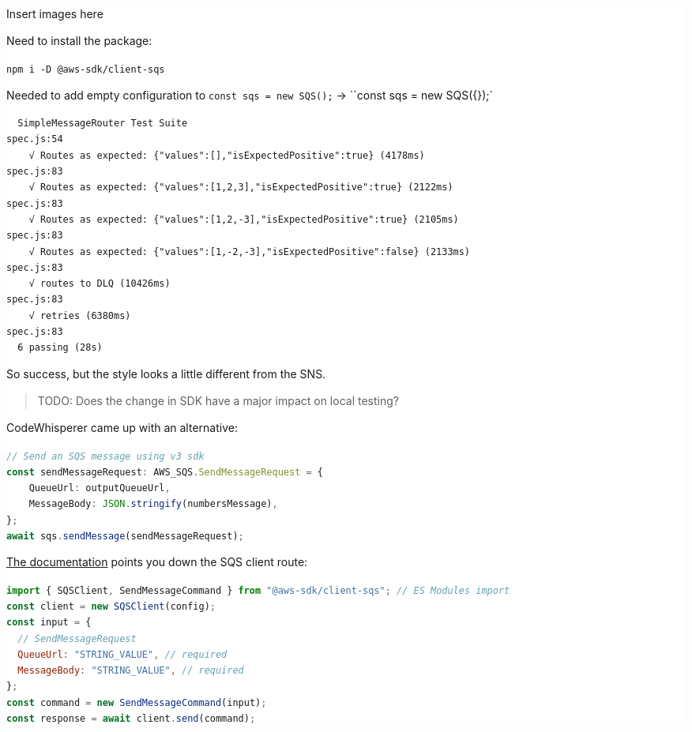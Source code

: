 Insert images here

Need to install the package:

```text
npm i -D @aws-sdk/client-sqs
```

Needed to add empty configuration to `const sqs = new SQS();` -> ``const sqs = new SQS({});`

```text
  SimpleMessageRouter Test Suite
spec.js:54
    √ Routes as expected: {"values":[],"isExpectedPositive":true} (4178ms)
spec.js:83
    √ Routes as expected: {"values":[1,2,3],"isExpectedPositive":true} (2122ms)
spec.js:83
    √ Routes as expected: {"values":[1,2,-3],"isExpectedPositive":true} (2105ms)
spec.js:83
    √ Routes as expected: {"values":[1,-2,-3],"isExpectedPositive":false} (2133ms)
spec.js:83
    √ routes to DLQ (10426ms)
spec.js:83
    √ retries (6380ms)
spec.js:83
  6 passing (28s)
```

So success, but the style looks a little different from the SNS.

> TODO: Does the change in SDK have a major impact on local testing?

CodeWhisperer came up with an alternative:

```TypeScript
// Send an SQS message using v3 sdk
const sendMessageRequest: AWS_SQS.SendMessageRequest = {
    QueueUrl: outputQueueUrl,
    MessageBody: JSON.stringify(numbersMessage),
};
await sqs.sendMessage(sendMessageRequest);
```

[The documentation](https://docs.aws.amazon.com/AWSJavaScriptSDK/v3/latest/preview/client/sqs/command/SendMessageCommand/) points you down the SQS client route:

```javascript
import { SQSClient, SendMessageCommand } from "@aws-sdk/client-sqs"; // ES Modules import
const client = new SQSClient(config);
const input = {
  // SendMessageRequest
  QueueUrl: "STRING_VALUE", // required
  MessageBody: "STRING_VALUE", // required
};
const command = new SendMessageCommand(input);
const response = await client.send(command);
```

